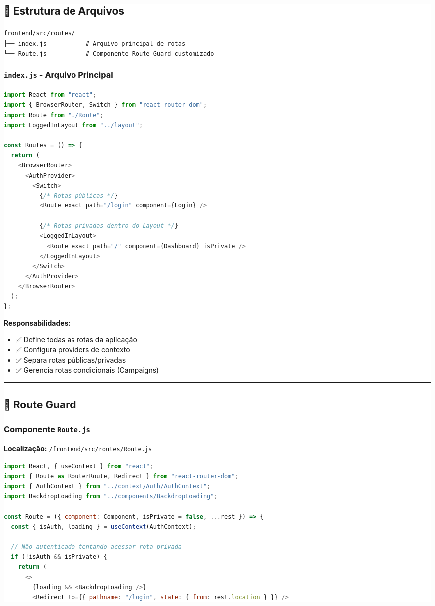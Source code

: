 
## 📂 Estrutura de Arquivos

```
frontend/src/routes/
├── index.js           # Arquivo principal de rotas
└── Route.js           # Componente Route Guard customizado
```

### `index.js` - Arquivo Principal

```javascript
import React from "react";
import { BrowserRouter, Switch } from "react-router-dom";
import Route from "./Route";
import LoggedInLayout from "../layout";

const Routes = () => {
  return (
    <BrowserRouter>
      <AuthProvider>
        <Switch>
          {/* Rotas públicas */}
          <Route exact path="/login" component={Login} />

          {/* Rotas privadas dentro do Layout */}
          <LoggedInLayout>
            <Route exact path="/" component={Dashboard} isPrivate />
          </LoggedInLayout>
        </Switch>
      </AuthProvider>
    </BrowserRouter>
  );
};
```

**Responsabilidades:**
- ✅ Define todas as rotas da aplicação
- ✅ Configura providers de contexto
- ✅ Separa rotas públicas/privadas
- ✅ Gerencia rotas condicionais (Campaigns)

---

## 🔐 Route Guard

### Componente `Route.js`

**Localização:** `/frontend/src/routes/Route.js`

```javascript
import React, { useContext } from "react";
import { Route as RouterRoute, Redirect } from "react-router-dom";
import { AuthContext } from "../context/Auth/AuthContext";
import BackdropLoading from "../components/BackdropLoading";

const Route = ({ component: Component, isPrivate = false, ...rest }) => {
  const { isAuth, loading } = useContext(AuthContext);

  // Não autenticado tentando acessar rota privada
  if (!isAuth && isPrivate) {
    return (
      <>
        {loading && <BackdropLoading />}
        <Redirect to={{ pathname: "/login", state: { from: rest.location } }} />
```